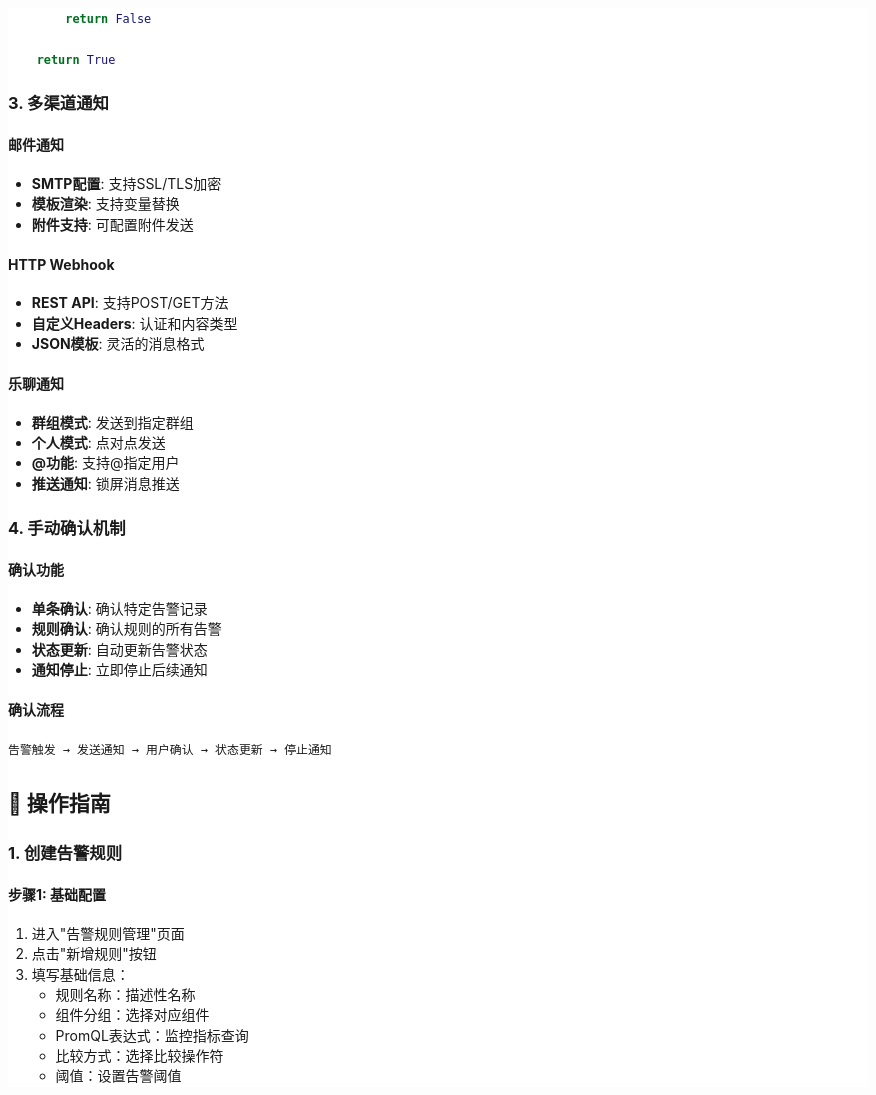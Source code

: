 ```python
        return False
    
    return True
```

### 3. 多渠道通知

#### 邮件通知
- **SMTP配置**: 支持SSL/TLS加密
- **模板渲染**: 支持变量替换
- **附件支持**: 可配置附件发送

#### HTTP Webhook
- **REST API**: 支持POST/GET方法
- **自定义Headers**: 认证和内容类型
- **JSON模板**: 灵活的消息格式

#### 乐聊通知
- **群组模式**: 发送到指定群组
- **个人模式**: 点对点发送
- **@功能**: 支持@指定用户
- **推送通知**: 锁屏消息推送

### 4. 手动确认机制

#### 确认功能
- **单条确认**: 确认特定告警记录
- **规则确认**: 确认规则的所有告警
- **状态更新**: 自动更新告警状态
- **通知停止**: 立即停止后续通知

#### 确认流程
```
告警触发 → 发送通知 → 用户确认 → 状态更新 → 停止通知
```

## 📖 操作指南

### 1. 创建告警规则

#### 步骤1: 基础配置
1. 进入"告警规则管理"页面
2. 点击"新增规则"按钮
3. 填写基础信息：
   - 规则名称：描述性名称
   - 组件分组：选择对应组件
   - PromQL表达式：监控指标查询
   - 比较方式：选择比较操作符
   - 阈值：设置告警阈值
